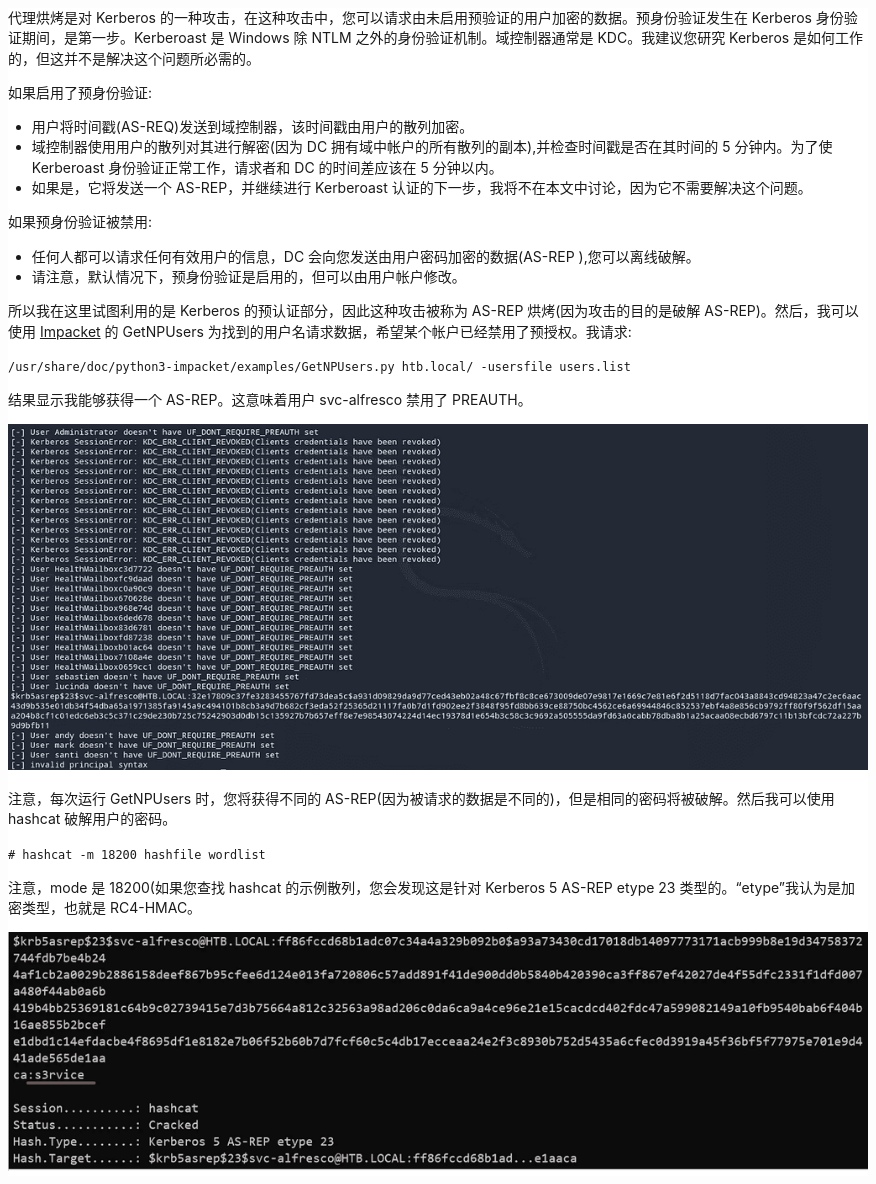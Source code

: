 代理烘烤是对 Kerberos 的一种攻击，在这种攻击中，您可以请求由未启用预验证的用户加密的数据。预身份验证发生在 Kerberos 身份验证期间，是第一步。Kerberoast 是 Windows 除 NTLM 之外的身份验证机制。域控制器通常是 KDC。我建议您研究 Kerberos 是如何工作的，但这并不是解决这个问题所必需的。

如果启用了预身份验证:

*   用户将时间戳(AS-REQ)发送到域控制器，该时间戳由用户的散列加密。
*   域控制器使用用户的散列对其进行解密(因为 DC 拥有域中帐户的所有散列的副本),并检查时间戳是否在其时间的 5 分钟内。为了使 Kerberoast 身份验证正常工作，请求者和 DC 的时间差应该在 5 分钟以内。
*   如果是，它将发送一个 AS-REP，并继续进行 Kerberoast 认证的下一步，我将不在本文中讨论，因为它不需要解决这个问题。

如果预身份验证被禁用:

*   任何人都可以请求任何有效用户的信息，DC 会向您发送由用户密码加密的数据(AS-REP ),您可以离线破解。
*   请注意，默认情况下，预身份验证是启用的，但可以由用户帐户修改。

所以我在这里试图利用的是 Kerberos 的预认证部分，因此这种攻击被称为 AS-REP 烘烤(因为攻击的目的是破解 AS-REP)。然后，我可以使用 [Impacket](https://github.com/SecureAuthCorp/impacket) 的 GetNPUsers 为找到的用户名请求数据，希望某个帐户已经禁用了预授权。我请求:

```
/usr/share/doc/python3-impacket/examples/GetNPUsers.py htb.local/ -usersfile users.list
```

结果显示我能够获得一个 AS-REP。这意味着用户 svc-alfresco 禁用了 PREAUTH。

![](img/2365dfe6c0e2d53e4ebff9adcad52dce.png)

注意，每次运行 GetNPUsers 时，您将获得不同的 AS-REP(因为被请求的数据是不同的)，但是相同的密码将被破解。然后我可以使用 hashcat 破解用户的密码。

```
# hashcat -m 18200 hashfile wordlist
```

注意，mode 是 18200(如果您查找 hashcat 的示例散列，您会发现这是针对 Kerberos 5 AS-REP etype 23 类型的。“etype”我认为是加密类型，也就是 RC4-HMAC。

![](img/f9f7f1d5c8cba75bea05d2368f1dee33.png)
